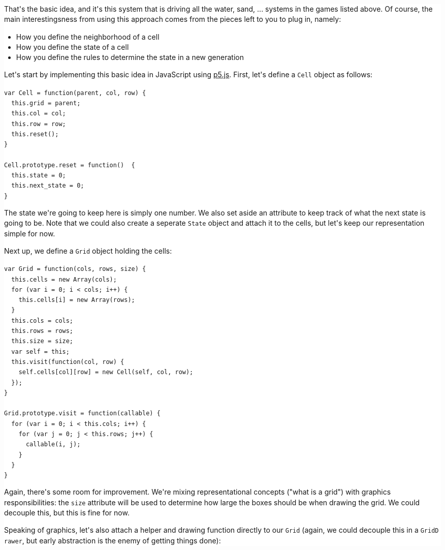 That's the basic idea, and it's this system that is driving all the water, sand, ... systems in the games listed above. Of course, the main interestingsness from using this approach comes from the pieces left to you to plug in, namely:

- How you define the neighborhood of a cell
- How you define the state of a cell
- How you define the rules to determine the state in a new generation

Let's start by implementing this basic idea in JavaScript using [p5.js](https://p5js.org/). First, let's define a `Cell` object as follows:

	var Cell = function(parent, col, row) {
	  this.grid = parent;
	  this.col = col;
	  this.row = row;
	  this.reset();
	}

	Cell.prototype.reset = function()  {
	  this.state = 0;
	  this.next_state = 0;
	}

The state we're going to keep here is simply one number. We also set aside an attribute to keep track of what the next state is going to be. Note that we could also create a seperate `State` object and attach it to the cells, but let's keep our representation simple for now.

Next up, we define a `Grid` object holding the cells:

	var Grid = function(cols, rows, size) {
	  this.cells = new Array(cols);
	  for (var i = 0; i < cols; i++) {
	    this.cells[i] = new Array(rows);
	  }
	  this.cols = cols;
	  this.rows = rows;
	  this.size = size;
	  var self = this;
	  this.visit(function(col, row) {
	    self.cells[col][row] = new Cell(self, col, row);
	  });
	}

	Grid.prototype.visit = function(callable) {
	  for (var i = 0; i < this.cols; i++) {
	    for (var j = 0; j < this.rows; j++) {
	      callable(i, j);
	    }
	  }
	}

Again, there's some room for improvement. We're mixing representational concepts ("what is a grid") with graphics responsibilities: the `size` attribute will be used to determine how large the boxes should be when drawing the grid. We could decouple this, but this is fine for now.

Speaking of graphics, let's also attach a helper and drawing function directly to our `Grid` (again, we could decouple this in a `GridDrawer`, but early abstraction is the enemy of getting things done):
